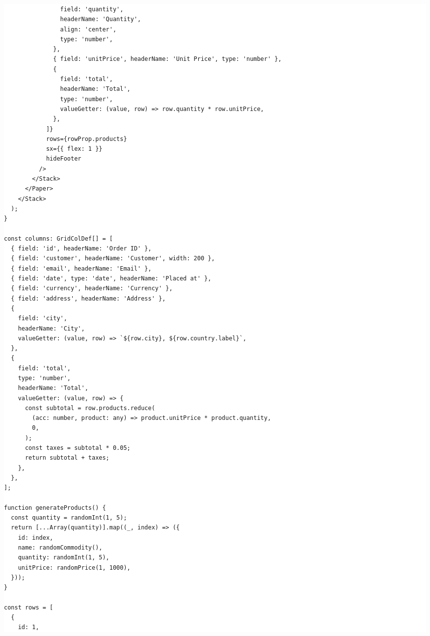 ```tsx
                field: 'quantity',
                headerName: 'Quantity',
                align: 'center',
                type: 'number',
              },
              { field: 'unitPrice', headerName: 'Unit Price', type: 'number' },
              {
                field: 'total',
                headerName: 'Total',
                type: 'number',
                valueGetter: (value, row) => row.quantity * row.unitPrice,
              },
            ]}
            rows={rowProp.products}
            sx={{ flex: 1 }}
            hideFooter
          />
        </Stack>
      </Paper>
    </Stack>
  );
}

const columns: GridColDef[] = [
  { field: 'id', headerName: 'Order ID' },
  { field: 'customer', headerName: 'Customer', width: 200 },
  { field: 'email', headerName: 'Email' },
  { field: 'date', type: 'date', headerName: 'Placed at' },
  { field: 'currency', headerName: 'Currency' },
  { field: 'address', headerName: 'Address' },
  {
    field: 'city',
    headerName: 'City',
    valueGetter: (value, row) => `${row.city}, ${row.country.label}`,
  },
  {
    field: 'total',
    type: 'number',
    headerName: 'Total',
    valueGetter: (value, row) => {
      const subtotal = row.products.reduce(
        (acc: number, product: any) => product.unitPrice * product.quantity,
        0,
      );
      const taxes = subtotal * 0.05;
      return subtotal + taxes;
    },
  },
];

function generateProducts() {
  const quantity = randomInt(1, 5);
  return [...Array(quantity)].map((_, index) => ({
    id: index,
    name: randomCommodity(),
    quantity: randomInt(1, 5),
    unitPrice: randomPrice(1, 1000),
  }));
}

const rows = [
  {
    id: 1,
```